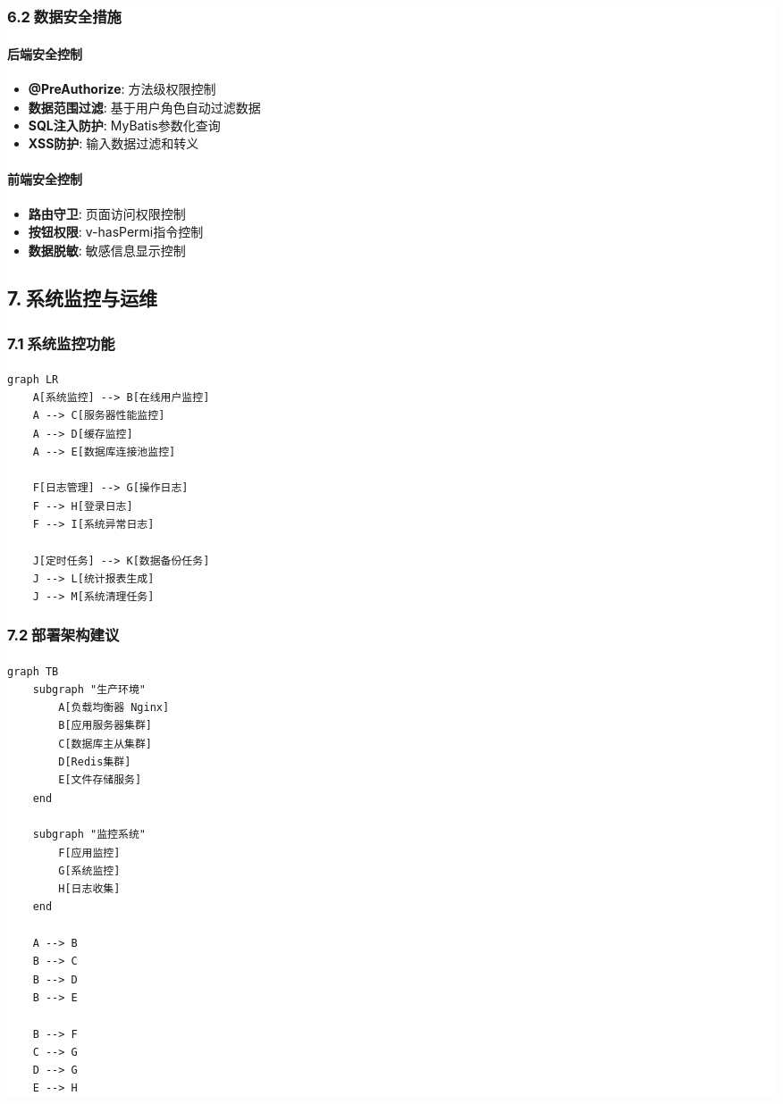 ```mermaid
```

### 6.2 数据安全措施

#### 后端安全控制
- **@PreAuthorize**: 方法级权限控制
- **数据范围过滤**: 基于用户角色自动过滤数据
- **SQL注入防护**: MyBatis参数化查询
- **XSS防护**: 输入数据过滤和转义

#### 前端安全控制
- **路由守卫**: 页面访问权限控制
- **按钮权限**: v-hasPermi指令控制
- **数据脱敏**: 敏感信息显示控制

## 7. 系统监控与运维

### 7.1 系统监控功能
```mermaid
graph LR
    A[系统监控] --> B[在线用户监控]
    A --> C[服务器性能监控]
    A --> D[缓存监控]
    A --> E[数据库连接池监控]
    
    F[日志管理] --> G[操作日志]
    F --> H[登录日志]
    F --> I[系统异常日志]
    
    J[定时任务] --> K[数据备份任务]
    J --> L[统计报表生成]
    J --> M[系统清理任务]
```

### 7.2 部署架构建议
```mermaid
graph TB
    subgraph "生产环境"
        A[负载均衡器 Nginx]
        B[应用服务器集群]
        C[数据库主从集群]
        D[Redis集群]
        E[文件存储服务]
    end
    
    subgraph "监控系统"
        F[应用监控]
        G[系统监控]
        H[日志收集]
    end
    
    A --> B
    B --> C
    B --> D
    B --> E
    
    B --> F
    C --> G
    D --> G
    E --> H
```

